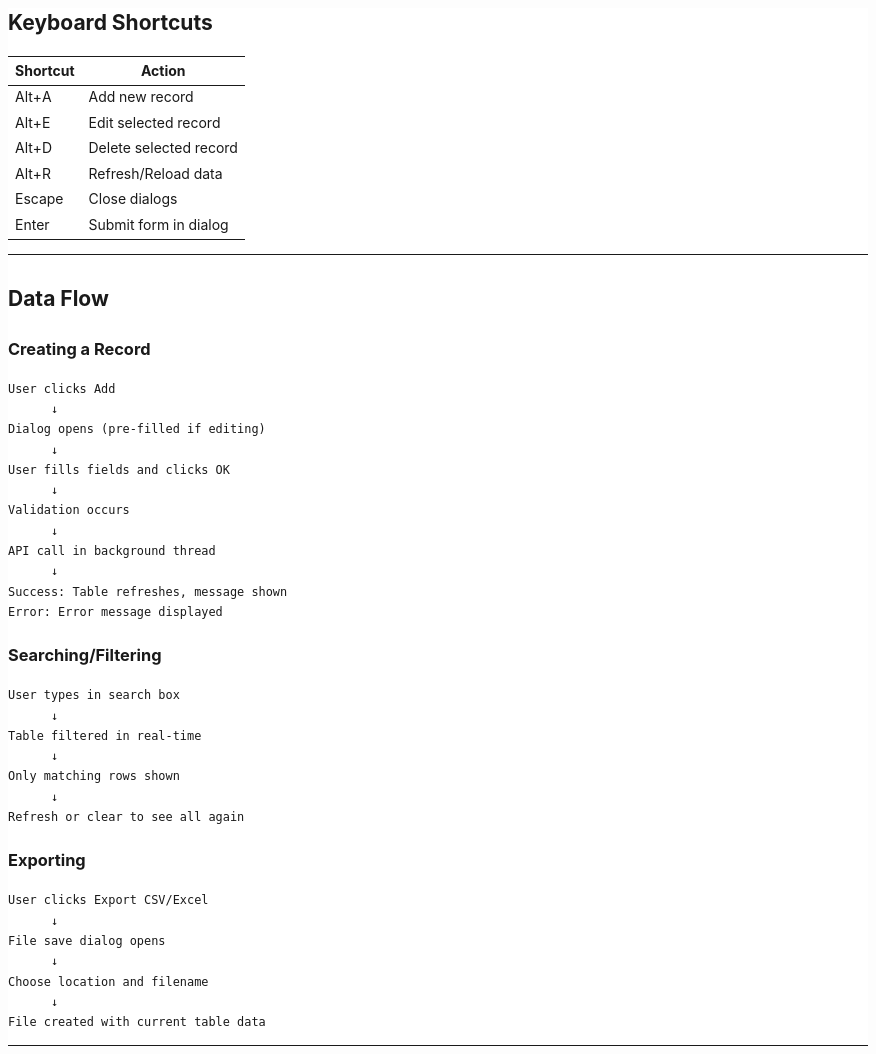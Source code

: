 ## Keyboard Shortcuts

| Shortcut | Action |
|----------|--------|
| Alt+A | Add new record |
| Alt+E | Edit selected record |
| Alt+D | Delete selected record |
| Alt+R | Refresh/Reload data |
| Escape | Close dialogs |
| Enter | Submit form in dialog |

---

## Data Flow

### Creating a Record
```
User clicks Add
      ↓
Dialog opens (pre-filled if editing)
      ↓
User fills fields and clicks OK
      ↓
Validation occurs
      ↓
API call in background thread
      ↓
Success: Table refreshes, message shown
Error: Error message displayed
```

### Searching/Filtering
```
User types in search box
      ↓
Table filtered in real-time
      ↓
Only matching rows shown
      ↓
Refresh or clear to see all again
```

### Exporting
```
User clicks Export CSV/Excel
      ↓
File save dialog opens
      ↓
Choose location and filename
      ↓
File created with current table data
```

---